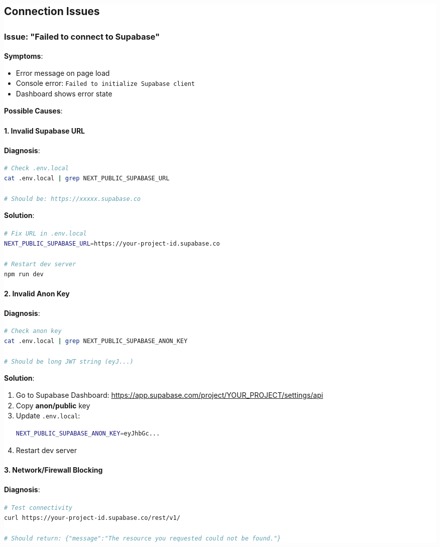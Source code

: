 
## Connection Issues

### Issue: "Failed to connect to Supabase"

**Symptoms**:
- Error message on page load
- Console error: `Failed to initialize Supabase client`
- Dashboard shows error state

**Possible Causes**:

#### 1. Invalid Supabase URL

**Diagnosis**:
```bash
# Check .env.local
cat .env.local | grep NEXT_PUBLIC_SUPABASE_URL

# Should be: https://xxxxx.supabase.co
```

**Solution**:
```bash
# Fix URL in .env.local
NEXT_PUBLIC_SUPABASE_URL=https://your-project-id.supabase.co

# Restart dev server
npm run dev
```

#### 2. Invalid Anon Key

**Diagnosis**:
```bash
# Check anon key
cat .env.local | grep NEXT_PUBLIC_SUPABASE_ANON_KEY

# Should be long JWT string (eyJ...)
```

**Solution**:
1. Go to Supabase Dashboard: https://app.supabase.com/project/YOUR_PROJECT/settings/api
2. Copy **anon/public** key
3. Update `.env.local`:
   ```bash
   NEXT_PUBLIC_SUPABASE_ANON_KEY=eyJhbGc...
   ```
4. Restart dev server

#### 3. Network/Firewall Blocking

**Diagnosis**:
```bash
# Test connectivity
curl https://your-project-id.supabase.co/rest/v1/

# Should return: {"message":"The resource you requested could not be found."}
```
